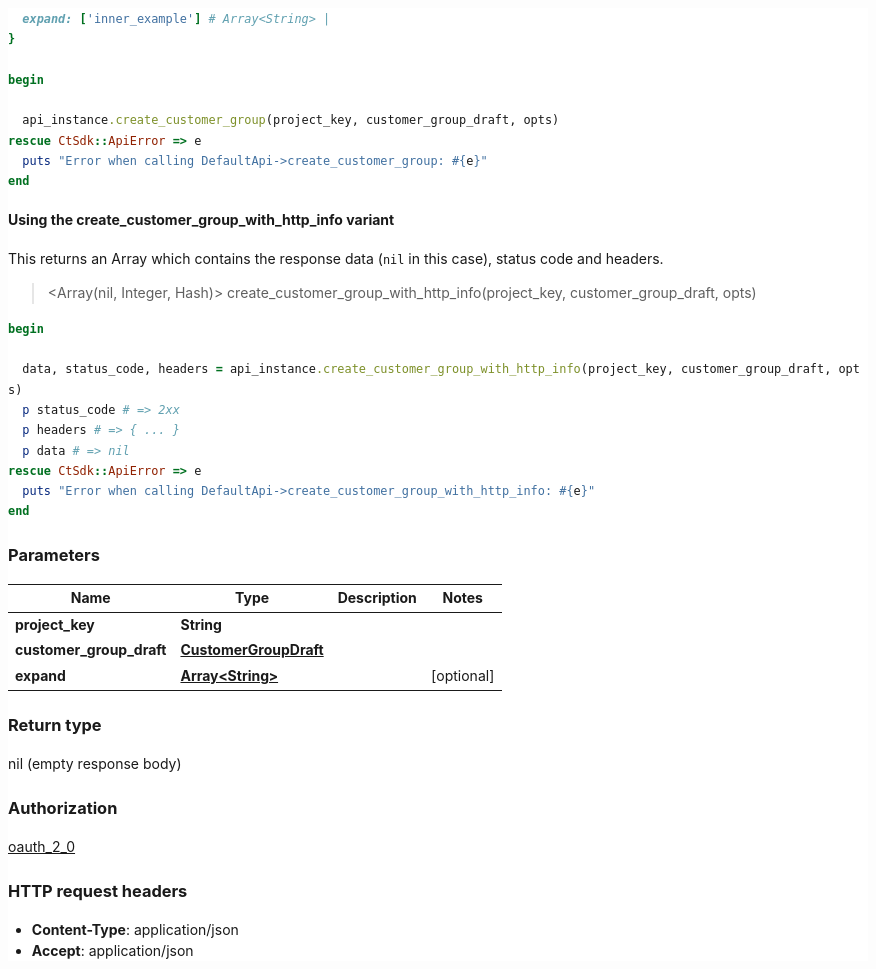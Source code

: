 ```ruby
  expand: ['inner_example'] # Array<String> | 
}

begin
  
  api_instance.create_customer_group(project_key, customer_group_draft, opts)
rescue CtSdk::ApiError => e
  puts "Error when calling DefaultApi->create_customer_group: #{e}"
end
```

#### Using the create_customer_group_with_http_info variant

This returns an Array which contains the response data (`nil` in this case), status code and headers.

> <Array(nil, Integer, Hash)> create_customer_group_with_http_info(project_key, customer_group_draft, opts)

```ruby
begin
  
  data, status_code, headers = api_instance.create_customer_group_with_http_info(project_key, customer_group_draft, opts)
  p status_code # => 2xx
  p headers # => { ... }
  p data # => nil
rescue CtSdk::ApiError => e
  puts "Error when calling DefaultApi->create_customer_group_with_http_info: #{e}"
end
```

### Parameters

| Name | Type | Description | Notes |
| ---- | ---- | ----------- | ----- |
| **project_key** | **String** |  |  |
| **customer_group_draft** | [**CustomerGroupDraft**](CustomerGroupDraft.md) |  |  |
| **expand** | [**Array&lt;String&gt;**](String.md) |  | [optional] |

### Return type

nil (empty response body)

### Authorization

[oauth_2_0](../README.md#oauth_2_0)

### HTTP request headers

- **Content-Type**: application/json
- **Accept**: application/json
